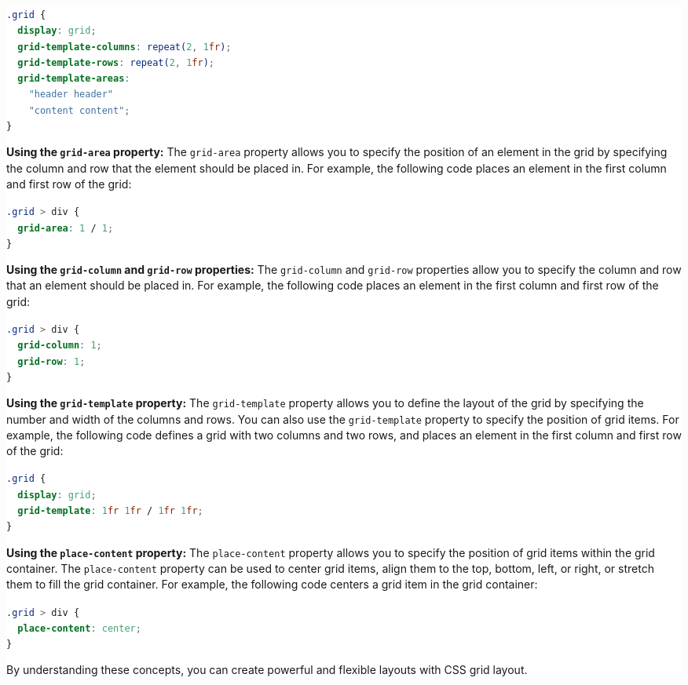 ```css
.grid {
  display: grid;
  grid-template-columns: repeat(2, 1fr);
  grid-template-rows: repeat(2, 1fr);
  grid-template-areas:
    "header header"
    "content content";
}
```

**Using the `grid-area` property:** The `grid-area` property allows you to specify the position of an element in the grid by specifying the column and row that the element should be placed in. For example, the following code places an element in the first column and first row of the grid:

```css
.grid > div {
  grid-area: 1 / 1;
}
```

**Using the `grid-column` and `grid-row` properties:** The `grid-column` and `grid-row` properties allow you to specify the column and row that an element should be placed in. For example, the following code places an element in the first column and first row of the grid:

```css
.grid > div {
  grid-column: 1;
  grid-row: 1;
}
```

**Using the `grid-template` property:** The `grid-template` property allows you to define the layout of the grid by specifying the number and width of the columns and rows. You can also use the `grid-template` property to specify the position of grid items. For example, the following code defines a grid with two columns and two rows, and places an element in the first column and first row of the grid:

```css
.grid {
  display: grid;
  grid-template: 1fr 1fr / 1fr 1fr;
}
```

**Using the `place-content` property:** The `place-content` property allows you to specify the position of grid items within the grid container. The `place-content` property can be used to center grid items, align them to the top, bottom, left, or right, or stretch them to fill the grid container. For example, the following code centers a grid item in the grid container:

```css
.grid > div {
  place-content: center;
}
```

By understanding these concepts, you can create powerful and flexible layouts with CSS grid layout.
